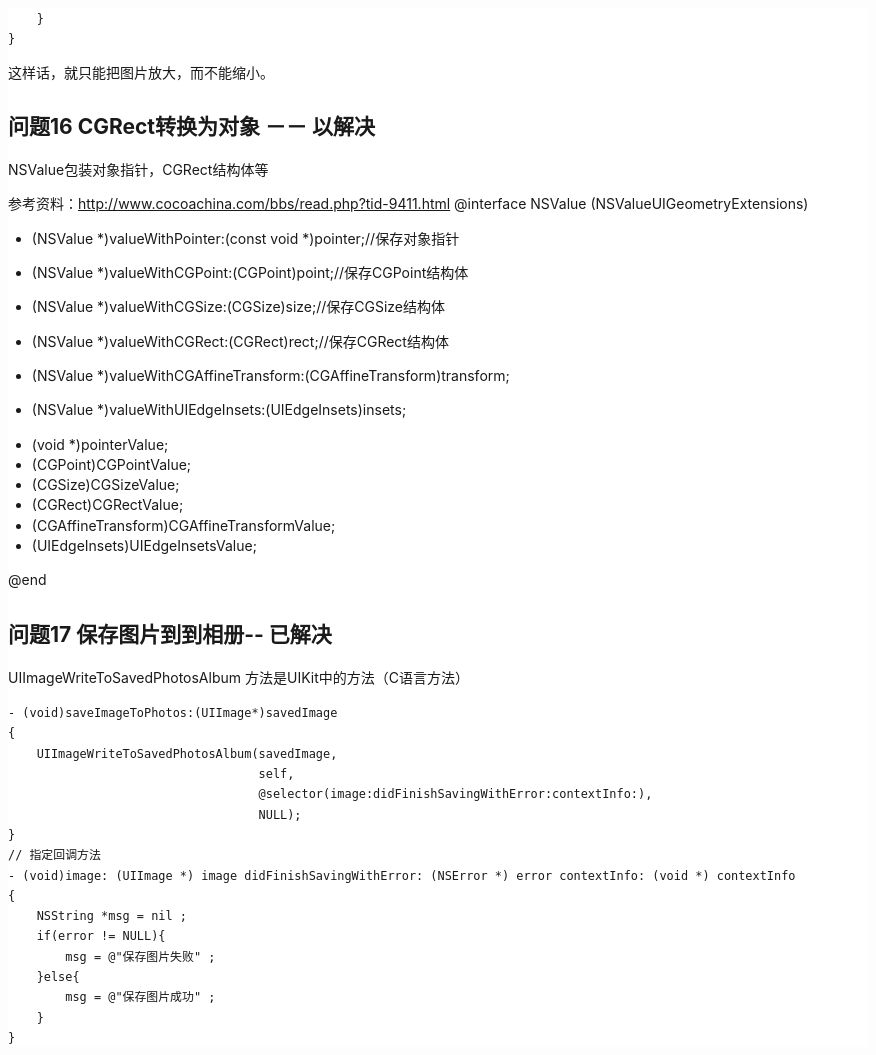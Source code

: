 ```
    }
}

```

这样话，就只能把图片放大，而不能缩小。


## 问题16 CGRect转换为对象 －－ 以解决

NSValue包装对象指针，CGRect结构体等

参考资料：http://www.cocoachina.com/bbs/read.php?tid-9411.html
@interface NSValue (NSValueUIGeometryExtensions)
  
+ (NSValue *)valueWithPointer:(const void *)pointer;//保存对象指针
 
+ (NSValue *)valueWithCGPoint:(CGPoint)point;//保存CGPoint结构体
+ (NSValue *)valueWithCGSize:(CGSize)size;//保存CGSize结构体
+ (NSValue *)valueWithCGRect:(CGRect)rect;//保存CGRect结构体
+ (NSValue *)valueWithCGAffineTransform:(CGAffineTransform)transform;
+ (NSValue *)valueWithUIEdgeInsets:(UIEdgeInsets)insets;
  
- (void *)pointerValue;
- (CGPoint)CGPointValue;
- (CGSize)CGSizeValue;
- (CGRect)CGRectValue;
- (CGAffineTransform)CGAffineTransformValue;
- (UIEdgeInsets)UIEdgeInsetsValue;
  
@end

## 问题17  保存图片到到相册-- 已解决

UIImageWriteToSavedPhotosAlbum 方法是UIKit中的方法（C语言方法）


```
- (void)saveImageToPhotos:(UIImage*)savedImage
{
    UIImageWriteToSavedPhotosAlbum(savedImage,
                                   self,
                                   @selector(image:didFinishSavingWithError:contextInfo:),
                                   NULL);
}
// 指定回调方法
- (void)image: (UIImage *) image didFinishSavingWithError: (NSError *) error contextInfo: (void *) contextInfo
{
    NSString *msg = nil ;
    if(error != NULL){
        msg = @"保存图片失败" ;
    }else{
        msg = @"保存图片成功" ;
    }
}
```

